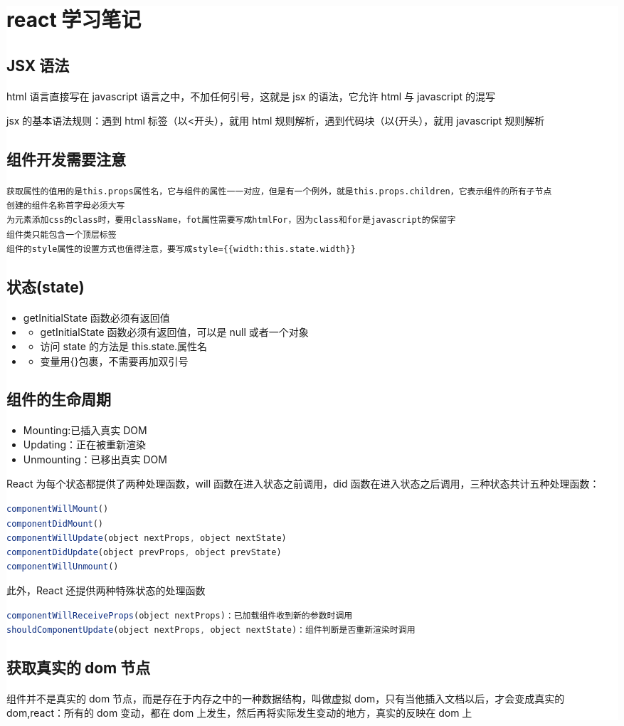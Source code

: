 # react 学习笔记

## JSX 语法

html 语言直接写在 javascript 语言之中，不加任何引号，这就是 jsx 的语法，它允许 html 与 javascript 的混写

jsx 的基本语法规则：遇到 html 标签（以<开头），就用 html 规则解析，遇到代码块（以{开头），就用 javascript 规则解析

## 组件开发需要注意

```
获取属性的值用的是this.props属性名，它与组件的属性一一对应，但是有一个例外，就是this.props.children，它表示组件的所有子节点
创建的组件名称首字母必须大写
为元素添加css的class时，要用className，fot属性需要写成htmlFor，因为class和for是javascript的保留字
组件类只能包含一个顶层标签
组件的style属性的设置方式也值得注意，要写成style={{width:this.state.width}}
```

## 状态(state)

- getInitialState 函数必须有返回值
- - getInitialState 函数必须有返回值，可以是 null 或者一个对象
- - 访问 state 的方法是 this.state.属性名
- - 变量用{}包裹，不需要再加双引号

## 组件的生命周期

- Mounting:已插入真实 DOM
- Updating：正在被重新渲染
- Unmounting：已移出真实 DOM

React 为每个状态都提供了两种处理函数，will 函数在进入状态之前调用，did 函数在进入状态之后调用，三种状态共计五种处理函数：

```js
componentWillMount()
componentDidMount()
componentWillUpdate(object nextProps, object nextState)
componentDidUpdate(object prevProps, object prevState)
componentWillUnmount()
```

此外，React 还提供两种特殊状态的处理函数

```js
componentWillReceiveProps(object nextProps)：已加载组件收到新的参数时调用
shouldComponentUpdate(object nextProps, object nextState)：组件判断是否重新渲染时调用
```

## 获取真实的 dom 节点

组件并不是真实的 dom 节点，而是存在于内存之中的一种数据结构，叫做虚拟 dom，只有当他插入文档以后，才会变成真实的 dom,react：所有的 dom 变动，都在 dom 上发生，然后再将实际发生变动的地方，真实的反映在 dom 上
